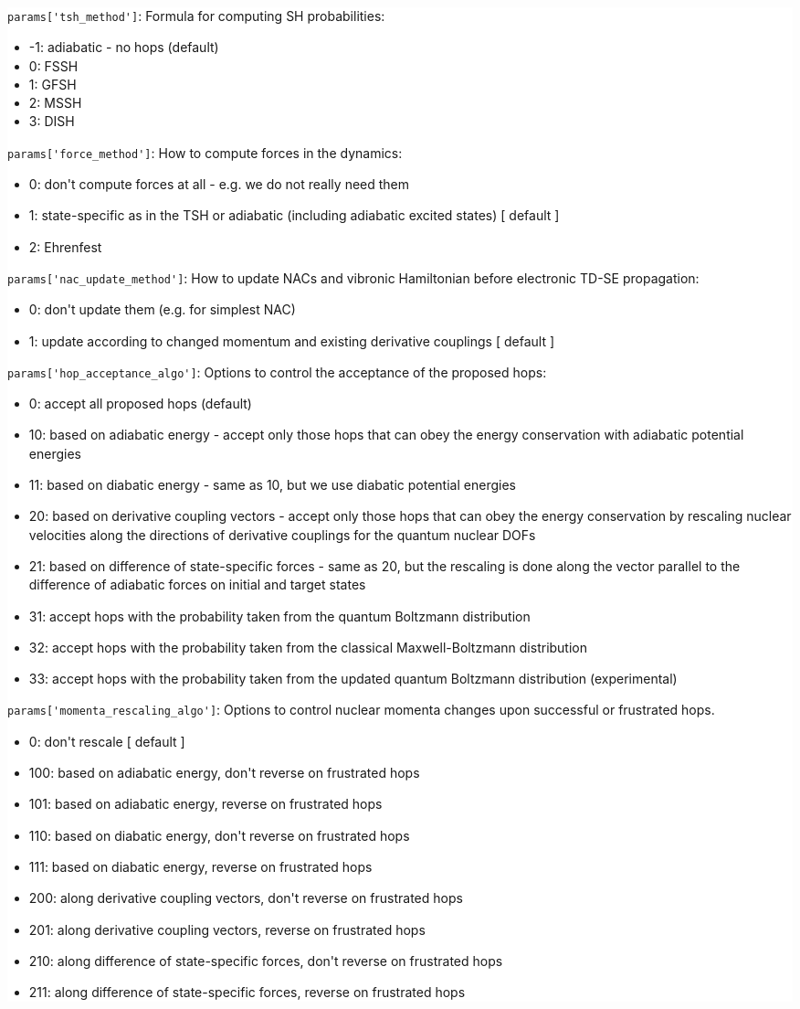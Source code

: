 
`params['tsh_method']`: Formula for computing SH probabilities:

- -1: adiabatic - no hops (default)
- 0: FSSH
- 1: GFSH 
- 2: MSSH
- 3: DISH


`params['force_method']`: How to compute forces in the dynamics: 

- 0: don't compute forces at all - e.g. we do not really need them

- 1: state-specific  as in the TSH or adiabatic (including adiabatic excited states) [ default ]

- 2: Ehrenfest


`params['nac_update_method']`: How to update NACs and vibronic Hamiltonian before electronic TD-SE propagation:

- 0: don't update them (e.g. for simplest NAC)

- 1: update according to changed momentum and existing derivative couplings [ default ]


`params['hop_acceptance_algo']`: Options to control the acceptance of the proposed hops:

- 0: accept all proposed hops (default)

- 10: based on adiabatic energy - accept only those hops that can obey the energy conservation with adiabatic potential energies

- 11: based on diabatic energy - same as 10, but we use diabatic potential energies

- 20: based on derivative coupling vectors - accept only those hops that can obey the energy conservation by rescaling nuclear velocities along the directions of derivative couplings for the quantum nuclear DOFs                   

- 21: based on difference of state-specific forces - same as 20, but the rescaling is done along the vector parallel to the difference of adiabatic forces on initial and target states

- 31: accept hops with the probability taken from the quantum Boltzmann distribution
- 32: accept hops with the probability taken from the classical Maxwell-Boltzmann distribution
- 33: accept hops with the probability taken from the updated quantum Boltzmann distribution (experimental)


`params['momenta_rescaling_algo']`: Options to control nuclear momenta changes upon successful or frustrated hops.

- 0: don't rescale [ default ]

- 100: based on adiabatic energy, don't reverse on frustrated hops
- 101: based on adiabatic energy, reverse on frustrated hops
- 110: based on diabatic energy, don't reverse on frustrated hops
- 111: based on diabatic energy, reverse on frustrated hops

- 200: along derivative coupling vectors, don't reverse on frustrated hops
- 201: along derivative coupling vectors, reverse on frustrated hops
- 210: along difference of state-specific forces, don't reverse on frustrated hops
- 211: along difference of state-specific forces, reverse on frustrated hops
